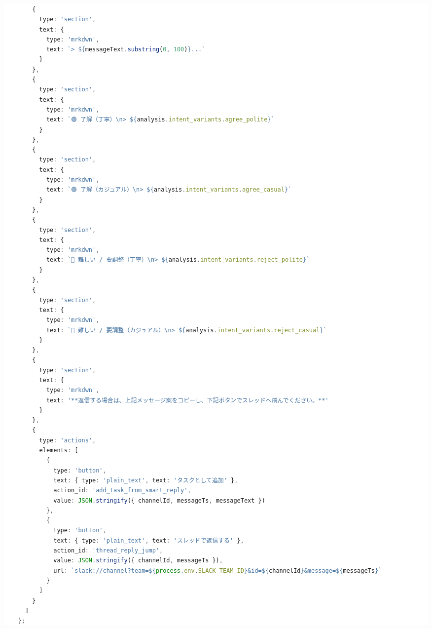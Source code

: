 ```typescript
        {
          type: 'section',
          text: {
            type: 'mrkdwn',
            text: `> ${messageText.substring(0, 100)}...`
          }
        },
        {
          type: 'section',
          text: {
            type: 'mrkdwn',
            text: `🟢 了解（丁寧）\n> ${analysis.intent_variants.agree_polite}`
          }
        },
        {
          type: 'section',
          text: {
            type: 'mrkdwn',
            text: `🟢 了解（カジュアル）\n> ${analysis.intent_variants.agree_casual}`
          }
        },
        {
          type: 'section',
          text: {
            type: 'mrkdwn',
            text: `🔴 難しい / 要調整（丁寧）\n> ${analysis.intent_variants.reject_polite}`
          }
        },
        {
          type: 'section',
          text: {
            type: 'mrkdwn',
            text: `🔴 難しい / 要調整（カジュアル）\n> ${analysis.intent_variants.reject_casual}`
          }
        },
        {
          type: 'section',
          text: {
            type: 'mrkdwn',
            text: '**返信する場合は、上記メッセージ案をコピーし、下記ボタンでスレッドへ飛んでください。**'
          }
        },
        {
          type: 'actions',
          elements: [
            {
              type: 'button',
              text: { type: 'plain_text', text: 'タスクとして追加' },
              action_id: 'add_task_from_smart_reply',
              value: JSON.stringify({ channelId, messageTs, messageText })
            },
            {
              type: 'button',
              text: { type: 'plain_text', text: 'スレッドで返信する' },
              action_id: 'thread_reply_jump',
              value: JSON.stringify({ channelId, messageTs }),
              url: `slack://channel?team=${process.env.SLACK_TEAM_ID}&id=${channelId}&message=${messageTs}`
            }
          ]
        }
      ]
    };
```